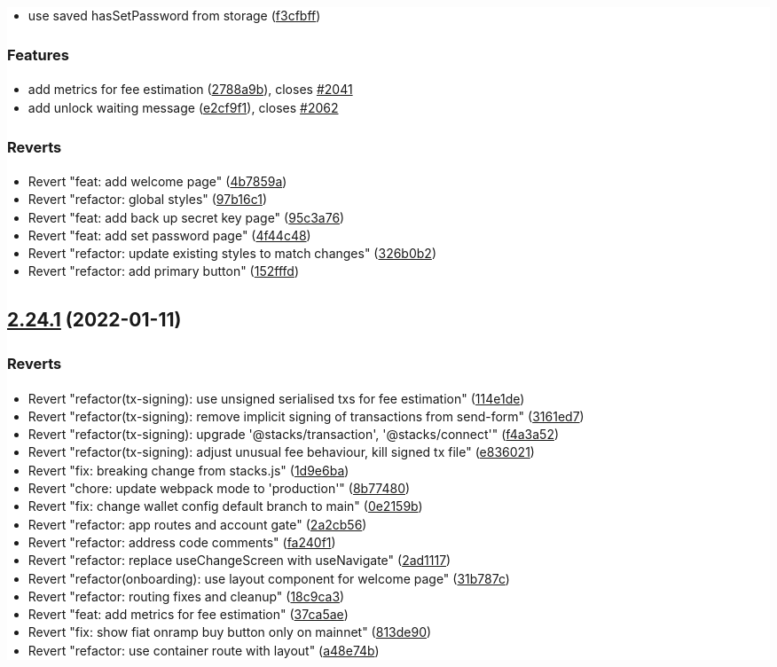 * use saved hasSetPassword from storage ([f3cfbff](https://github.com/hirosystems/stacks-wallet-web/commit/f3cfbffc9686a4c76c8f3a21b4463b3f90140cc1))


### Features

* add metrics for fee estimation ([2788a9b](https://github.com/hirosystems/stacks-wallet-web/commit/2788a9b75d3ff09bee29b4af9b7556b313a1da01)), closes [#2041](https://github.com/hirosystems/stacks-wallet-web/issues/2041)
* add unlock waiting message ([e2cf9f1](https://github.com/hirosystems/stacks-wallet-web/commit/e2cf9f13df5a6b74a5c34a22ec841d83c41535c2)), closes [#2062](https://github.com/hirosystems/stacks-wallet-web/issues/2062)


### Reverts

* Revert "feat: add welcome page" ([4b7859a](https://github.com/hirosystems/stacks-wallet-web/commit/4b7859a4f926b7020967293bf8be98a2821e82e3))
* Revert "refactor: global styles" ([97b16c1](https://github.com/hirosystems/stacks-wallet-web/commit/97b16c1f50f1ef061ae71c35514ad4bf904ec93b))
* Revert "feat: add back up secret key page" ([95c3a76](https://github.com/hirosystems/stacks-wallet-web/commit/95c3a766b74b0670b18d4d4ba0428771020b3d38))
* Revert "feat: add set password page" ([4f44c48](https://github.com/hirosystems/stacks-wallet-web/commit/4f44c48ca68de9614b0027d7fa49c24e30ddba00))
* Revert "refactor: update existing styles to match changes" ([326b0b2](https://github.com/hirosystems/stacks-wallet-web/commit/326b0b2834884a143b9af0d96aa51bb71e8dabf0))
* Revert "refactor: add primary button" ([152fffd](https://github.com/hirosystems/stacks-wallet-web/commit/152fffd2d38edb05e338c37a1cc3466cdafde076))

## [2.24.1](https://github.com/hirosystems/stacks-wallet-web/compare/v2.24.0...v2.24.1) (2022-01-11)


### Reverts

* Revert "refactor(tx-signing): use unsigned serialised txs for fee estimation" ([114e1de](https://github.com/hirosystems/stacks-wallet-web/commit/114e1deaadf20e71dd39b7a30084a220af5ba616))
* Revert "refactor(tx-signing): remove implicit signing of transactions from send-form" ([3161ed7](https://github.com/hirosystems/stacks-wallet-web/commit/3161ed7ee72e1b1a0a3e4f6fbacd1d71b3709128))
* Revert "refactor(tx-signing): upgrade '@stacks/transaction', '@stacks/connect'" ([f4a3a52](https://github.com/hirosystems/stacks-wallet-web/commit/f4a3a52b9963fc7a507e1db84d5988e2ffc4c518))
* Revert "refactor(tx-signing): adjust unusual fee behaviour, kill signed tx file" ([e836021](https://github.com/hirosystems/stacks-wallet-web/commit/e836021913594d6efde0e2f56be35defbf1e3c36))
* Revert "fix: breaking change from stacks.js" ([1d9e6ba](https://github.com/hirosystems/stacks-wallet-web/commit/1d9e6ba9d83373a30c78178a92a6bb44c8464af5))
* Revert "chore: update webpack mode to 'production'" ([8b77480](https://github.com/hirosystems/stacks-wallet-web/commit/8b77480ab334e536738025c78d1bc7c4bd38f9bb))
* Revert "fix: change wallet config default branch to main" ([0e2159b](https://github.com/hirosystems/stacks-wallet-web/commit/0e2159b687b53768b1ae8e356312b9a939e7bbbc))
* Revert "refactor: app routes and account gate" ([2a2cb56](https://github.com/hirosystems/stacks-wallet-web/commit/2a2cb5648304c8f0d1c6d71f67828f5e2a31f7bf))
* Revert "refactor: address code comments" ([fa240f1](https://github.com/hirosystems/stacks-wallet-web/commit/fa240f100aac4ef3e0b83eca4d896c199e1f54f6))
* Revert "refactor: replace useChangeScreen with useNavigate" ([2ad1117](https://github.com/hirosystems/stacks-wallet-web/commit/2ad11175dd7aa473ef969cc2316f00d15f41075c))
* Revert "refactor(onboarding): use layout component for welcome page" ([31b787c](https://github.com/hirosystems/stacks-wallet-web/commit/31b787c820f387cb6e32d81ff8740386eb71977c))
* Revert "refactor: routing fixes and cleanup" ([18c9ca3](https://github.com/hirosystems/stacks-wallet-web/commit/18c9ca3e69e62f5f3247cd97bbc752c185af6b43))
* Revert "feat: add metrics for fee estimation" ([37ca5ae](https://github.com/hirosystems/stacks-wallet-web/commit/37ca5ae8f2e1316f59ac642acb53347967c184ef))
* Revert "fix: show fiat onramp buy button only on mainnet" ([813de90](https://github.com/hirosystems/stacks-wallet-web/commit/813de9088ffde25cd0583f68bf4db2ea5016ceaf))
* Revert "refactor: use container route with layout" ([a48e74b](https://github.com/hirosystems/stacks-wallet-web/commit/a48e74b3acf9cb1f11a4ed32b625f2926861aef0))